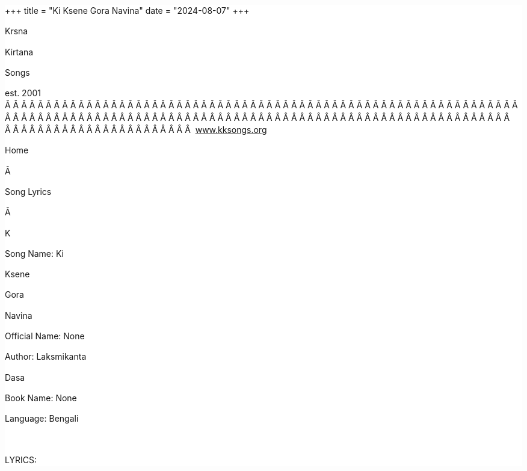 +++ 
title = "Ki Ksene Gora Navina"
date = "2024-08-07"
+++

Krsna
 
Kirtana
 
Songs

est. 2001
Â Â Â Â Â Â Â Â Â Â Â Â Â Â Â Â Â Â Â Â Â Â Â Â Â Â Â Â Â Â Â Â Â Â Â Â Â Â Â Â Â Â Â Â Â Â Â Â Â Â Â Â Â Â Â Â Â Â Â Â Â Â Â Â Â Â Â Â Â Â Â Â Â Â Â Â Â Â Â Â Â Â Â Â Â Â Â Â Â Â Â Â Â Â Â Â Â Â Â Â Â Â Â Â Â Â Â Â Â Â Â Â Â Â Â Â Â Â Â Â Â Â Â Â Â  
Â Â Â Â Â Â Â Â Â Â Â Â Â Â Â Â Â Â Â Â Â Â Â  
www.kksongs.org








Home


Ã 
 
Song Lyrics
 
Ã 
 
K


Song Name: 
Ki
 
Ksene
 
Gora
 
Navina


Official Name: None


Author: 
Laksmikanta
 
Dasa


Book Name: None


Language: 
Bengali


 


LYRICS:
